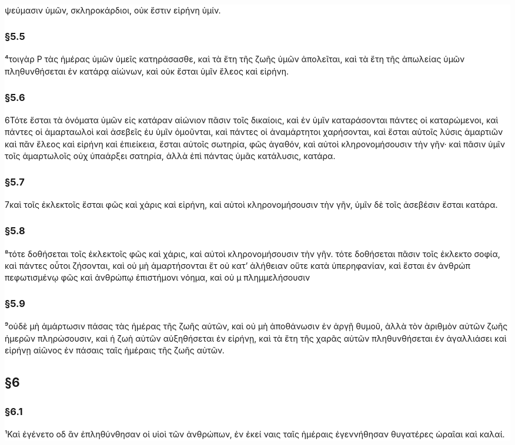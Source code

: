 <pb n="791"/>
ψεύμασιν ὑμῶν, σκληροκάρδιοι, οὐκ ἔστιν εἰρήνη ὑμίν.</p>  

### §5.5  

<p>⁴τοιγὰρ <note type="marginal">Ρ</note>
τὰς ἡμέρας ὑμῶν ὑμεῖς κατηράσασθε, καὶ τὰ ἔτη τῆς ζωῆς ὑμῶν ἀπολεῖται,
καὶ τὰ ἔτη τῆς ἀπωλείας ὑμῶν πληθυνθήσεται ἐν κατάρᾳ
αἰώνων, καὶ οὐκ ἔσται ὑμῖν ἔλεος καὶ εἰρήνη.</p>  

### §5.6  

<p>6Τότε ἔσται
τὰ ὀνόματα ὑμῶν εἰς κατάραν αἰώνιον πᾶσιν τοῖς δικαίοις, καὶ ἐν ὑμῖν
καταράσονται πάντες οἱ καταρώμενοι, καὶ πάντες οἱ ἁμαρταωλοὶ καὶ
ἀσεβεῖς ἐυ ὑμῖν ὀμοῦνται, καὶ πάντες οἱ ἀναμάρτητοι χαρήσονται,
καὶ ἔσται αὐτοῖς λύσις ἁμαρτιῶν καὶ πᾶν ἔλεος καὶ εἰρήνη καὶ
ἐπιείκεια, ἔσται αὐτοῖς σωτηρία, φῶς ἀγαθόν, καὶ αὐτοὶ κληρονομήσουσιν
τὴν γῆν· καὶ πᾶσιν ὑμῖν τοῖς ἁμαρτωλοῖς οὐχ ὑπαάρξει
σατηρία, ἀλλὰ ἐπὶ πάντας ὑμᾶς κατάλυσις, κατάρα.</p>  

### §5.7  

<p>7καὶ τοῖς ἐκλεκτοῖς
ἔσται φῶς καὶ χάρις καὶ εἰρήνη, καὶ αὐτοὶ κληρονομήσουσιν
τὴν γῆν, ὑμῖν δὲ τοῖς ἀσεβέσιν ἔσται κατάρα.</p>  

### §5.8  

<p>⁸τότε δοθήσεται
τοῖς ἐκλεκτοῖς φῶς καὶ χάρις, καὶ αὐτοὶ κληρονομήσουσιν τὴν γῆν.
τότε δοθήσεται πᾶσιν τοῖς ἐκλεκτο σοφία, καὶ πάντες οὗτοι ζήσονται,
καὶ οὐ μὴ ἁμαρτήσονται ἔτ οὐ κατʼ ἀλήθειαν οὕτε κατὰ
ὑπερηφανίαν, καὶ ἔσται ἐν ἀνθρώπ πεφωτισμένῳ φῶς καὶ ἀνθρώπῳ
ἐπιστήμονι νόημα, καὶ οὐ μ πλημμελήσουσιν</p>  

### §5.9  

<p>⁹οὐδὲ μὴ
ἁμάρτωσιν πάσας τὰς ἡμέρας τῆς ζωῆς αὐτῶν, καὶ οὐ μὴ ἀποθάνωσιν
ἐν ἀργῇ θυμοῦ, ἀλλὰ τὸν ἀριθμὸν αὐτῶν ζωῆς ἡμερῶν πληρώσουσιν,
καὶ ἡ ζωὴ αὐτῶν αὐξηθήσεται ἐν εἰρήνῃ, καὶ τὰ ἔτη τῆς
χαρᾶς αὐτῶν πληθυνθήσεται ἐν ἀγαλλιάσει καὶ εἰρήνῃ αἰῶνος ἐν
πάσαις ταῖς ἡμέραις τῆς ζωῆς αὐτῶν.</p>  

## §6  

### §6.1  

<p>¹Καὶ ἐγένετο οδ ἂν ἐπληθύνθησαν οἱ υἱοὶ τῶν ἀνθρώπων, ἐν ἐκεί
ναις ταῖς ἡμέραις ἐγεννήθησαν θυγατέρες ὡραῖαι καὶ καλαί.</p>  

